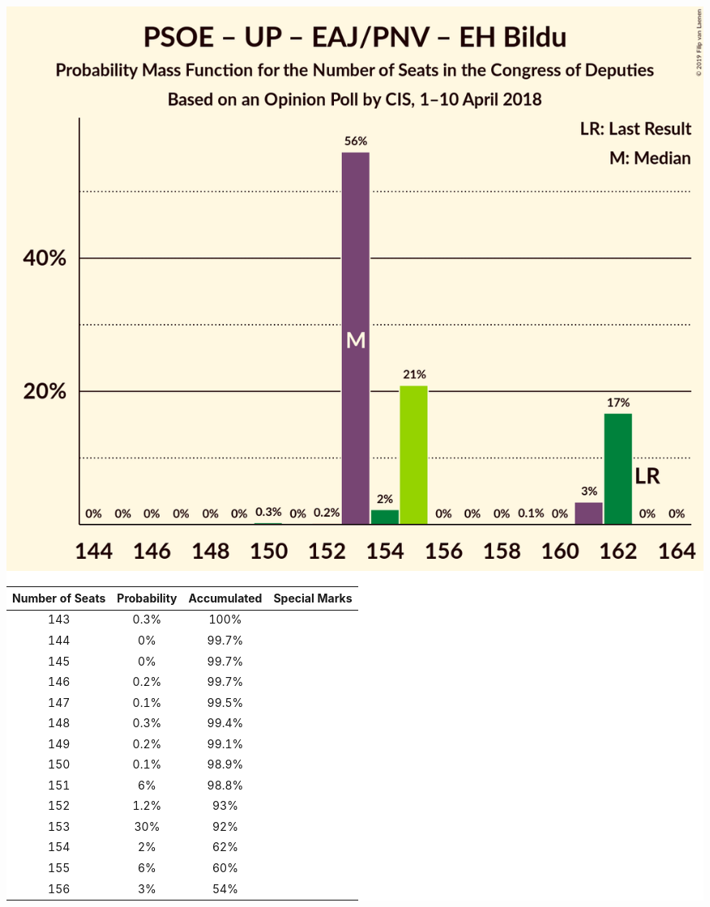 ![Graph with seats probability mass function not yet produced](2018-04-10-CIS-coalitions-seats-pmf-psoe–up–eajpnv–ehbildu.png "Seats Probability Mass Function")

| Number of Seats | Probability | Accumulated | Special Marks |
|:---------------:|:-----------:|:-----------:|:-------------:|
| 143 | 0.3% | 100% |  |
| 144 | 0% | 99.7% |  |
| 145 | 0% | 99.7% |  |
| 146 | 0.2% | 99.7% |  |
| 147 | 0.1% | 99.5% |  |
| 148 | 0.3% | 99.4% |  |
| 149 | 0.2% | 99.1% |  |
| 150 | 0.1% | 98.9% |  |
| 151 | 6% | 98.8% |  |
| 152 | 1.2% | 93% |  |
| 153 | 30% | 92% |  |
| 154 | 2% | 62% |  |
| 155 | 6% | 60% |  |
| 156 | 3% | 54% |  |